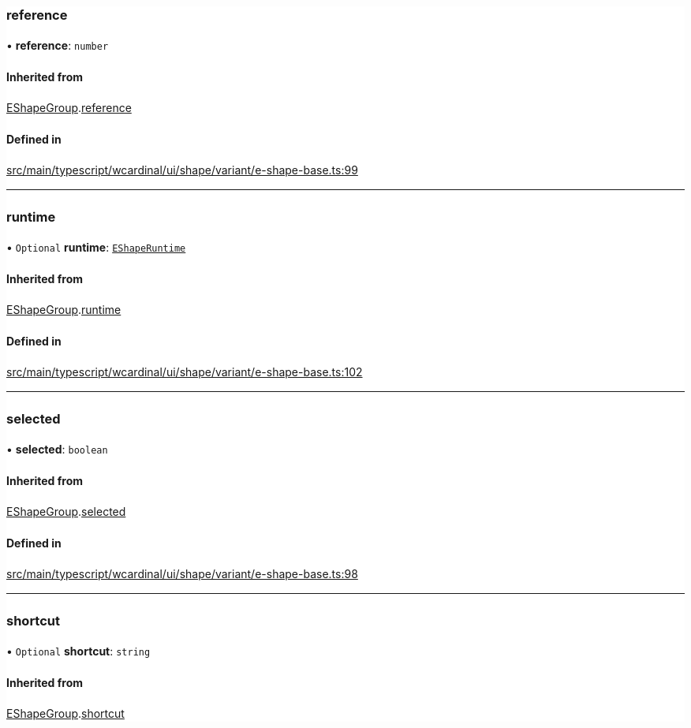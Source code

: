 ### reference

• **reference**: `number`

#### Inherited from

[EShapeGroup](EShapeGroup.md).[reference](EShapeGroup.md#reference)

#### Defined in

[src/main/typescript/wcardinal/ui/shape/variant/e-shape-base.ts:99](https://github.com/winter-cardinal/winter-cardinal-ui/blob/v0.227.0/src/main/typescript/wcardinal/ui/shape/variant/e-shape-base.ts#L99)

___

### runtime

• `Optional` **runtime**: [`EShapeRuntime`](EShapeRuntime.md)

#### Inherited from

[EShapeGroup](EShapeGroup.md).[runtime](EShapeGroup.md#runtime)

#### Defined in

[src/main/typescript/wcardinal/ui/shape/variant/e-shape-base.ts:102](https://github.com/winter-cardinal/winter-cardinal-ui/blob/v0.227.0/src/main/typescript/wcardinal/ui/shape/variant/e-shape-base.ts#L102)

___

### selected

• **selected**: `boolean`

#### Inherited from

[EShapeGroup](EShapeGroup.md).[selected](EShapeGroup.md#selected)

#### Defined in

[src/main/typescript/wcardinal/ui/shape/variant/e-shape-base.ts:98](https://github.com/winter-cardinal/winter-cardinal-ui/blob/v0.227.0/src/main/typescript/wcardinal/ui/shape/variant/e-shape-base.ts#L98)

___

### shortcut

• `Optional` **shortcut**: `string`

#### Inherited from

[EShapeGroup](EShapeGroup.md).[shortcut](EShapeGroup.md#shortcut)
